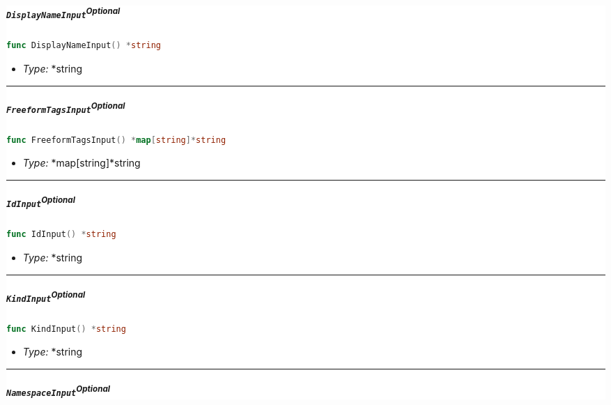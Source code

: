 
##### `DisplayNameInput`<sup>Optional</sup> <a name="DisplayNameInput" id="rhizo-co-terraform-provider-oci.logAnalyticsNamespaceScheduledTask.LogAnalyticsNamespaceScheduledTask.property.displayNameInput"></a>

```go
func DisplayNameInput() *string
```

- *Type:* *string

---

##### `FreeformTagsInput`<sup>Optional</sup> <a name="FreeformTagsInput" id="rhizo-co-terraform-provider-oci.logAnalyticsNamespaceScheduledTask.LogAnalyticsNamespaceScheduledTask.property.freeformTagsInput"></a>

```go
func FreeformTagsInput() *map[string]*string
```

- *Type:* *map[string]*string

---

##### `IdInput`<sup>Optional</sup> <a name="IdInput" id="rhizo-co-terraform-provider-oci.logAnalyticsNamespaceScheduledTask.LogAnalyticsNamespaceScheduledTask.property.idInput"></a>

```go
func IdInput() *string
```

- *Type:* *string

---

##### `KindInput`<sup>Optional</sup> <a name="KindInput" id="rhizo-co-terraform-provider-oci.logAnalyticsNamespaceScheduledTask.LogAnalyticsNamespaceScheduledTask.property.kindInput"></a>

```go
func KindInput() *string
```

- *Type:* *string

---

##### `NamespaceInput`<sup>Optional</sup> <a name="NamespaceInput" id="rhizo-co-terraform-provider-oci.logAnalyticsNamespaceScheduledTask.LogAnalyticsNamespaceScheduledTask.property.namespaceInput"></a>
